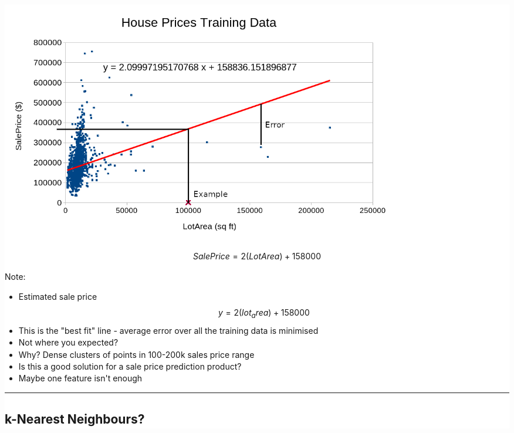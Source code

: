 <img src="images/house_prices_linear_chart.png" height="400px"/>

$$ SalePrice = 2(LotArea) + 158000 $$

Note:
- Estimated sale price $$ y = 2(lot_area) + 158000 $$
- This is the "best fit" line - average error over all the training data is minimised
- Not where you expected?
- Why? Dense clusters of points in 100-200k sales price range
- Is this a good solution for a sale price prediction product?
- Maybe one feature isn't enough

---

## k-Nearest Neighbours?


